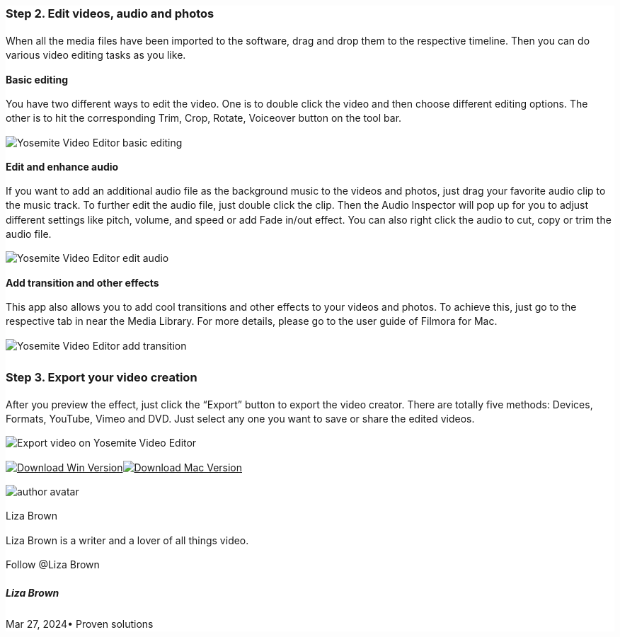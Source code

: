 ### Step 2. Edit videos, audio and photos

When all the media files have been imported to the software, drag and drop them to the respective timeline. Then you can do various video editing tasks as you like.

 **Basic editing**

You have two different ways to edit the video. One is to double click the video and then choose different editing options. The other is to hit the corresponding Trim, Crop, Rotate, Voiceover button on the tool bar.

![Yosemite Video Editor basic editing ](https://images.wondershare.com/filmora/guide/filmora-mac-transform-options.jpg)

 **Edit and enhance audio**

If you want to add an additional audio file as the background music to the videos and photos, just drag your favorite audio clip to the music track. To further edit the audio file, just double click the clip. Then the Audio Inspector will pop up for you to adjust different settings like pitch, volume, and speed or add Fade in/out effect. You can also right click the audio to cut, copy or trim the audio file.

![Yosemite Video Editor edit audio](https://images.wondershare.com/filmora/guide/filmora-mac-audio-settings.jpg)

 **Add transition and other effects**

This app also allows you to add cool transitions and other effects to your videos and photos. To achieve this, just go to the respective tab in near the Media Library. For more details, please go to the user guide of Filmora for Mac.

![Yosemite Video Editor add transition ](https://images.wondershare.com/filmora/guide/filmora-mac-transitions-library.jpg)

### Step 3. Export your video creation

After you preview the effect, just click the “Export” button to export the video creator. There are totally five methods: Devices, Formats, YouTube, Vimeo and DVD. Just select any one you want to save or share the edited videos.

![Export video on Yosemite Video Editor](https://images.wondershare.com/filmora/article-images/filmora9-mac-export-options.jpg)

[![Download Win Version](https://images.wondershare.com/filmora/article-images/download-btn-win.jpg)](https://tools.techidaily.com/wondershare/filmora/download/)[![Download Mac Version](https://images.wondershare.com/filmora/article-images/download-btn-mac.jpg)](https://tools.techidaily.com/wondershare/filmora/download/)

![author avatar](https://lh5.googleusercontent.com/-AIMmjowaFs4/AAAAAAAAAAI/AAAAAAAAABc/Y5UmwDaI7HU/s250-c-k/photo.jpg)

Liza Brown

Liza Brown is a writer and a lover of all things video.

Follow @Liza Brown

##### Liza Brown

 Mar 27, 2024• Proven solutions
